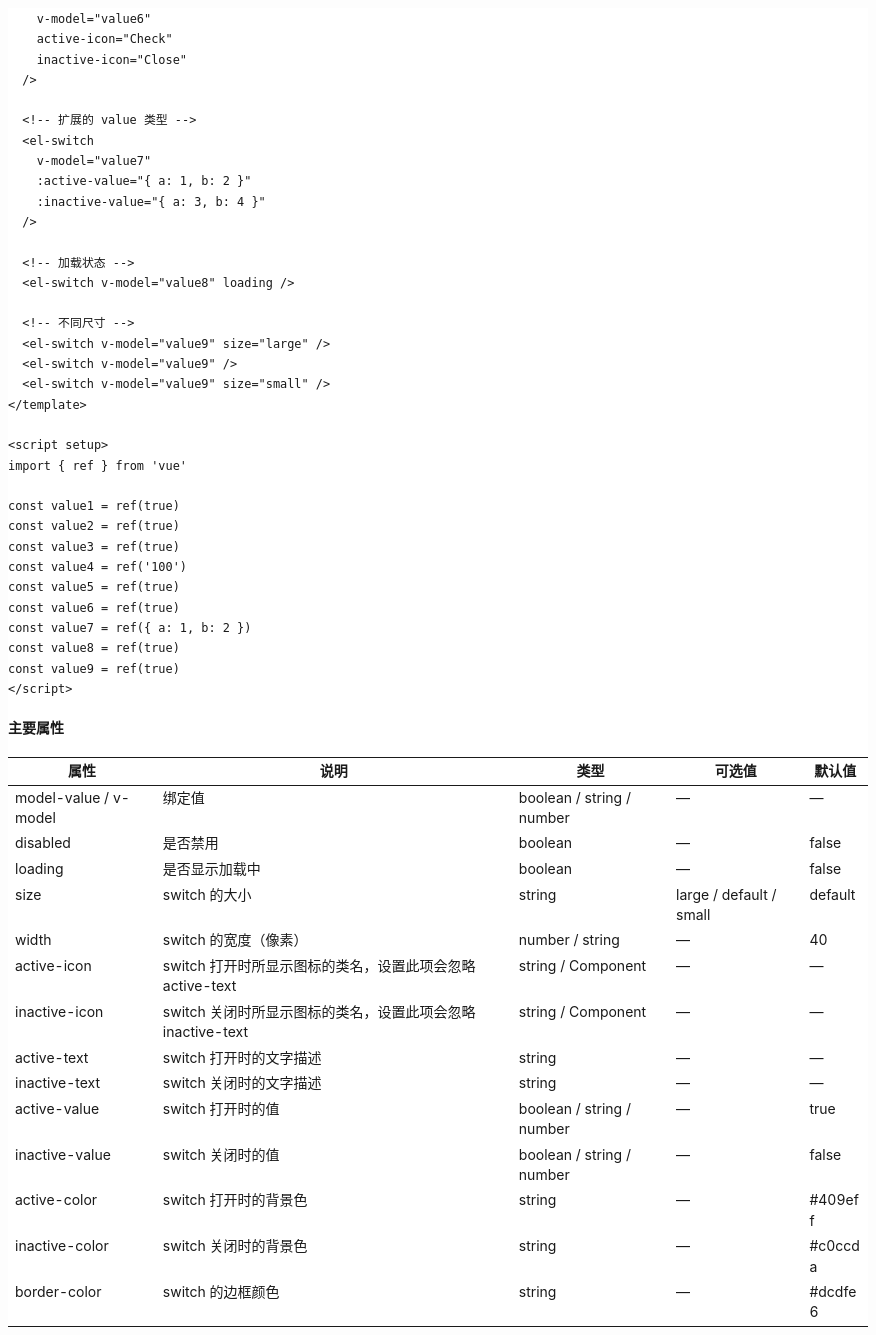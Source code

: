 ```vue
    v-model="value6"
    active-icon="Check"
    inactive-icon="Close"
  />

  <!-- 扩展的 value 类型 -->
  <el-switch
    v-model="value7"
    :active-value="{ a: 1, b: 2 }"
    :inactive-value="{ a: 3, b: 4 }"
  />

  <!-- 加载状态 -->
  <el-switch v-model="value8" loading />

  <!-- 不同尺寸 -->
  <el-switch v-model="value9" size="large" />
  <el-switch v-model="value9" />
  <el-switch v-model="value9" size="small" />
</template>

<script setup>
import { ref } from 'vue'

const value1 = ref(true)
const value2 = ref(true)
const value3 = ref(true)
const value4 = ref('100')
const value5 = ref(true)
const value6 = ref(true)
const value7 = ref({ a: 1, b: 2 })
const value8 = ref(true)
const value9 = ref(true)
</script>
```

#### 主要属性
| 属性 | 说明 | 类型 | 可选值 | 默认值 |
|------|------|------|--------|--------|
| model-value / v-model | 绑定值 | boolean / string / number | — | — |
| disabled | 是否禁用 | boolean | — | false |
| loading | 是否显示加载中 | boolean | — | false |
| size | switch 的大小 | string | large / default / small | default |
| width | switch 的宽度（像素） | number / string | — | 40 |
| active-icon | switch 打开时所显示图标的类名，设置此项会忽略 active-text | string / Component | — | — |
| inactive-icon | switch 关闭时所显示图标的类名，设置此项会忽略 inactive-text | string / Component | — | — |
| active-text | switch 打开时的文字描述 | string | — | — |
| inactive-text | switch 关闭时的文字描述 | string | — | — |
| active-value | switch 打开时的值 | boolean / string / number | — | true |
| inactive-value | switch 关闭时的值 | boolean / string / number | — | false |
| active-color | switch 打开时的背景色 | string | — | #409eff |
| inactive-color | switch 关闭时的背景色 | string | — | #c0ccda |
| border-color | switch 的边框颜色 | string | — | #dcdfe6 |